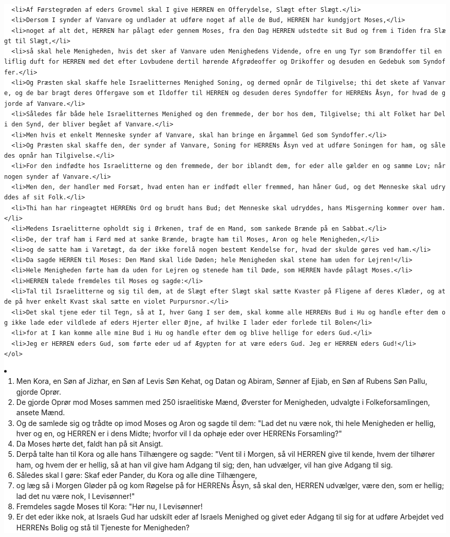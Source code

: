       <li>Af Førstegrøden af eders Grovmel skal I give HERREN en Offerydelse, Slægt efter Slægt.</li>
      <li>Dersom I synder af Vanvare og undlader at udføre noget af alle de Bud, HERREN har kundgjort Moses,</li>
      <li>noget af alt det, HERREN har pålagt eder gennem Moses, fra den Dag HERREN udstedte sit Bud og frem i Tiden fra Slægt til Slægt,</li>
      <li>så skal hele Menigheden, hvis det sker af Vanvare uden Menighedens Vidende, ofre en ung Tyr som Brændoffer til en liflig duft for HERREN med det efter Lovbudene dertil hørende Afgrødeoffer og Drikoffer og desuden en Gedebuk som Syndoffer.</li>
      <li>Og Præsten skal skaffe hele Israelitternes Menighed Soning, og dermed opnår de Tilgivelse; thi det skete af Vanvare, og de bar bragt deres Offergave som et Ildoffer til HERREN og desuden deres Syndoffer for HERRENs Åsyn, for hvad de gjorde af Vanvare.</li>
      <li>Således får både hele Israelitternes Menighed og den fremmede, der bor hos dem, Tilgivelse; thi alt Folket har Del i den Synd, der bliver begået af Vanvare.</li>
      <li>Men hvis et enkelt Menneske synder af Vanvare, skal han bringe en årgammel Ged som Syndoffer.</li>
      <li>Og Præsten skal skaffe den, der synder af Vanvare, Soning for HERRENs Åsyn ved at udføre Soningen for ham, og således opnår han Tilgivelse.</li>
      <li>For den indfødte hos Israelitterne og den fremmede, der bor iblandt dem, for eder alle gælder en og samme Lov; når nogen synder af Vanvare.</li>
      <li>Men den, der handler med Forsæt, hvad enten han er indfødt eller fremmed, han håner Gud, og det Menneske skal udryddes af sit Folk.</li>
      <li>Thi han har ringeagtet HERRENs Ord og brudt hans Bud; det Menneske skal udryddes, hans Misgerning kommer over ham.</li>
      <li>Medens Israelitterne opholdt sig i Ørkenen, traf de en Mand, som sankede Brænde på en Sabbat.</li>
      <li>De, der traf ham i Færd med at sanke Brænde, bragte ham til Moses, Aron og hele Menigheden,</li>
      <li>og de satte ham i Varetægt, da der ikke forelå nogen bestemt Kendelse for, hvad der skulde gøres ved ham.</li>
      <li>Da sagde HERREN til Moses: Den Mand skal lide Døden; hele Menigheden skal stene ham uden for Lejren!</li>
      <li>Hele Menigheden førte ham da uden for Lejren og stenede ham til Døde, som HERREN havde pålagt Moses.</li>
      <li>HERREN talede fremdeles til Moses og sagde:</li>
      <li>Tal til Israelitterne og sig til dem, at de Slægt efter Slægt skal sætte Kvaster på Fligene af deres Klæder, og at de på hver enkelt Kvast skal sætte en violet Purpursnor.</li>
      <li>Det skal tjene eder til Tegn, så at I, hver Gang I ser dem, skal komme alle HERRENs Bud i Hu og handle efter dem og ikke lade eder vildlede af eders Hjerter eller Øjne, af hvilke I lader eder forlede til Bolen</li>
      <li>for at I kan komme alle mine Bud i Hu og handle efter dem og blive hellige for eders Gud.</li>
      <li>Jeg er HERREN eders Gud, som førte eder ud af Ægypten for at være eders Gud. Jeg er HERREN eders Gud!</li>
    </ol>
  </li>
  <li>
    <ol>
      <li>Men Kora, en Søn af Jizhar, en Søn af Levis Søn Kehat, og Datan og Abiram, Sønner af Ejiab, en Søn af Rubens Søn Pallu, gjorde Oprør.</li>
      <li>De gjorde Oprør mod Moses sammen med 250 israelitiske Mænd, Øverster for Menigheden, udvalgte i Folkeforsamlingen, ansete Mænd.</li>
      <li>Og de samlede sig og trådte op imod Moses og Aron og sagde til dem: "Lad det nu være nok, thi hele Menigheden er hellig, hver og en, og HERREN er i dens Midte; hvorfor vil I da ophøje eder over HERRENs Forsamling?"</li>
      <li>Da Moses hørte det, faldt han på sit Ansigt.</li>
      <li>Derpå talte han til Kora og alle hans Tilhængere og sagde: "Vent til i Morgen, så vil HERREN give til kende, hvem der tilhører ham, og hvem der er hellig, så at han vil give ham Adgang til sig; den, han udvælger, vil han give Adgang til sig.</li>
      <li>Således skal I gøre: Skaf eder Pander, du Kora og alle dine Tilhængere,</li>
      <li>og læg så i Morgen Gløder på og kom Røgelse på for HERRENs Åsyn, så skal den, HERREN udvælger, være den, som er hellig; lad det nu være nok, I Levisønner!"</li>
      <li>Fremdeles sagde Moses til Kora: "Hør nu, I Levisønner!</li>
      <li>Er det eder ikke nok, at Israels Gud har udskilt eder af Israels Menighed og givet eder Adgang til sig for at udføre Arbejdet ved HERRENs Bolig og stå til Tjeneste for Menigheden?</li>
